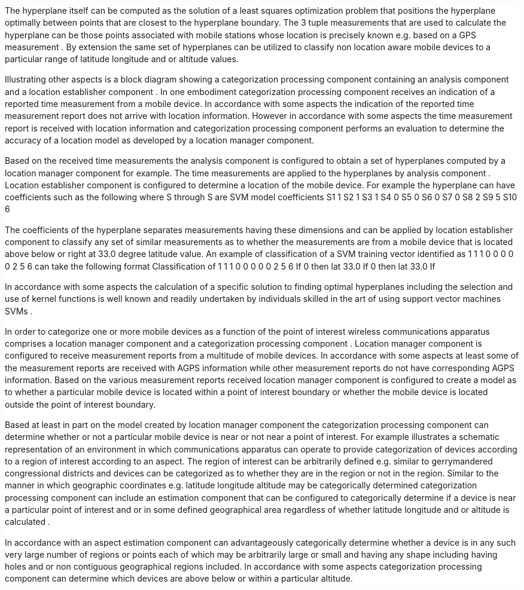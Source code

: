 The hyperplane itself can be computed as the solution of a least squares optimization problem that positions the hyperplane optimally between points that are closest to the hyperplane boundary. The 3 tuple measurements that are used to calculate the hyperplane can be those points associated with mobile stations whose location is precisely known e.g. based on a GPS measurement . By extension the same set of hyperplanes can be utilized to classify non location aware mobile devices to a particular range of latitude longitude and or altitude values.

Illustrating other aspects is a block diagram showing a categorization processing component containing an analysis component and a location establisher component . In one embodiment categorization processing component receives an indication of a reported time measurement from a mobile device. In accordance with some aspects the indication of the reported time measurement report does not arrive with location information. However in accordance with some aspects the time measurement report is received with location information and categorization processing component performs an evaluation to determine the accuracy of a location model as developed by a location manager component.

Based on the received time measurements the analysis component is configured to obtain a set of hyperplanes computed by a location manager component for example. The time measurements are applied to the hyperplanes by analysis component . Location establisher component is configured to determine a location of the mobile device. For example the hyperplane can have coefficients such as the following where S through S are SVM model coefficients S1 1 S2 1 S3 1 S4 0 S5 0 S6 0 S7 0 S8 2 S9 5 S10 6

The coefficients of the hyperplane separates measurements having these dimensions and can be applied by location establisher component to classify any set of similar measurements as to whether the measurements are from a mobile device that is located above below or right at 33.0 degree latitude value. An example of classification of a SVM training vector identified as 1 1 1 0 0 0 0 0 2 5 6 can take the following format Classification of 1 1 1 0 0 0 0 0 2 5 6 If 0 then lat 33.0 If 0 then lat 33.0 If 

In accordance with some aspects the calculation of a specific solution to finding optimal hyperplanes including the selection and use of kernel functions is well known and readily undertaken by individuals skilled in the art of using support vector machines SVMs .

In order to categorize one or more mobile devices as a function of the point of interest wireless communications apparatus comprises a location manager component and a categorization processing component . Location manager component is configured to receive measurement reports from a multitude of mobile devices. In accordance with some aspects at least some of the measurement reports are received with AGPS information while other measurement reports do not have corresponding AGPS information. Based on the various measurement reports received location manager component is configured to create a model as to whether a particular mobile device is located within a point of interest boundary or whether the mobile device is located outside the point of interest boundary.

Based at least in part on the model created by location manager component the categorization processing component can determine whether or not a particular mobile device is near or not near a point of interest. For example illustrates a schematic representation of an environment in which communications apparatus can operate to provide categorization of devices according to a region of interest according to an aspect. The region of interest can be arbitrarily defined e.g. similar to gerrymandered congressional districts and devices can be categorized as to whether they are in the region or not in the region. Similar to the manner in which geographic coordinates e.g. latitude longitude altitude may be categorically determined categorization processing component can include an estimation component that can be configured to categorically determine if a device is near a particular point of interest and or in some defined geographical area regardless of whether latitude longitude and or altitude is calculated .

In accordance with an aspect estimation component can advantageously categorically determine whether a device is in any such very large number of regions or points each of which may be arbitrarily large or small and having any shape including having holes and or non contiguous geographical regions included. In accordance with some aspects categorization processing component can determine which devices are above below or within a particular altitude.
